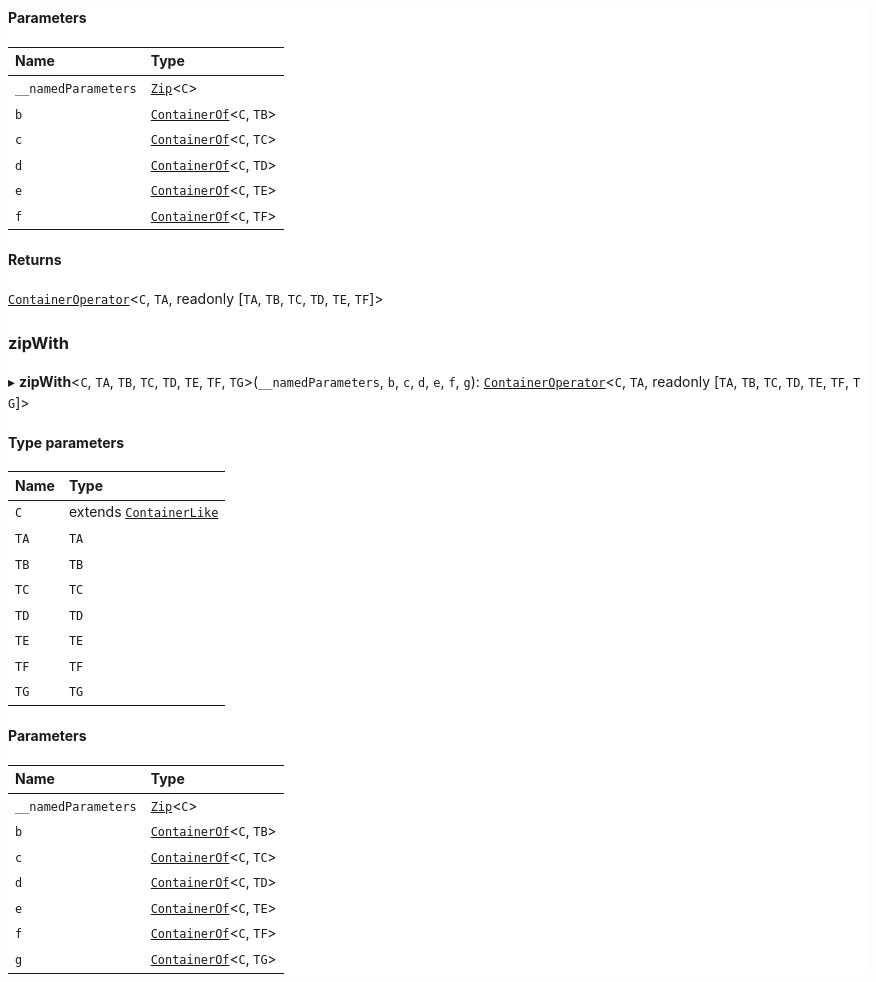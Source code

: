 #### Parameters

| Name | Type |
| :------ | :------ |
| `__namedParameters` | [`Zip`](../modules/containers.md#zip)<`C`\> |
| `b` | [`ContainerOf`](../modules/containers.md#containerof)<`C`, `TB`\> |
| `c` | [`ContainerOf`](../modules/containers.md#containerof)<`C`, `TC`\> |
| `d` | [`ContainerOf`](../modules/containers.md#containerof)<`C`, `TD`\> |
| `e` | [`ContainerOf`](../modules/containers.md#containerof)<`C`, `TE`\> |
| `f` | [`ContainerOf`](../modules/containers.md#containerof)<`C`, `TF`\> |

#### Returns

[`ContainerOperator`](../modules/containers.md#containeroperator)<`C`, `TA`, readonly [`TA`, `TB`, `TC`, `TD`, `TE`, `TF`]\>

### zipWith

▸ **zipWith**<`C`, `TA`, `TB`, `TC`, `TD`, `TE`, `TF`, `TG`\>(`__namedParameters`, `b`, `c`, `d`, `e`, `f`, `g`): [`ContainerOperator`](../modules/containers.md#containeroperator)<`C`, `TA`, readonly [`TA`, `TB`, `TC`, `TD`, `TE`, `TF`, `TG`]\>

#### Type parameters

| Name | Type |
| :------ | :------ |
| `C` | extends [`ContainerLike`](containers.ContainerLike.md) |
| `TA` | `TA` |
| `TB` | `TB` |
| `TC` | `TC` |
| `TD` | `TD` |
| `TE` | `TE` |
| `TF` | `TF` |
| `TG` | `TG` |

#### Parameters

| Name | Type |
| :------ | :------ |
| `__namedParameters` | [`Zip`](../modules/containers.md#zip)<`C`\> |
| `b` | [`ContainerOf`](../modules/containers.md#containerof)<`C`, `TB`\> |
| `c` | [`ContainerOf`](../modules/containers.md#containerof)<`C`, `TC`\> |
| `d` | [`ContainerOf`](../modules/containers.md#containerof)<`C`, `TD`\> |
| `e` | [`ContainerOf`](../modules/containers.md#containerof)<`C`, `TE`\> |
| `f` | [`ContainerOf`](../modules/containers.md#containerof)<`C`, `TF`\> |
| `g` | [`ContainerOf`](../modules/containers.md#containerof)<`C`, `TG`\> |
